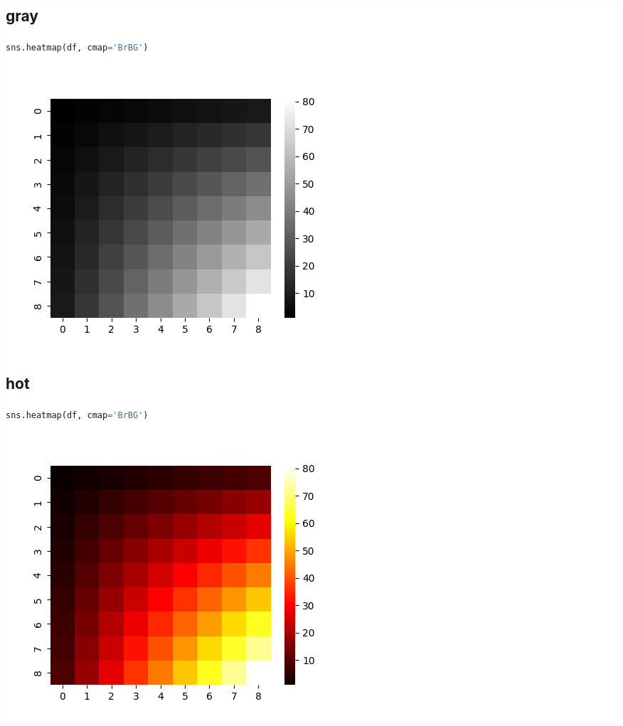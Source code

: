 ## gray

```python
sns.heatmap(df, cmap='BrBG')
```

![](https://raw.githubusercontent.com/sammrai/qiita_cmap/main/images/gray.png)

## hot

```python
sns.heatmap(df, cmap='BrBG')
```

![](https://raw.githubusercontent.com/sammrai/qiita_cmap/main/images/hot.png)
